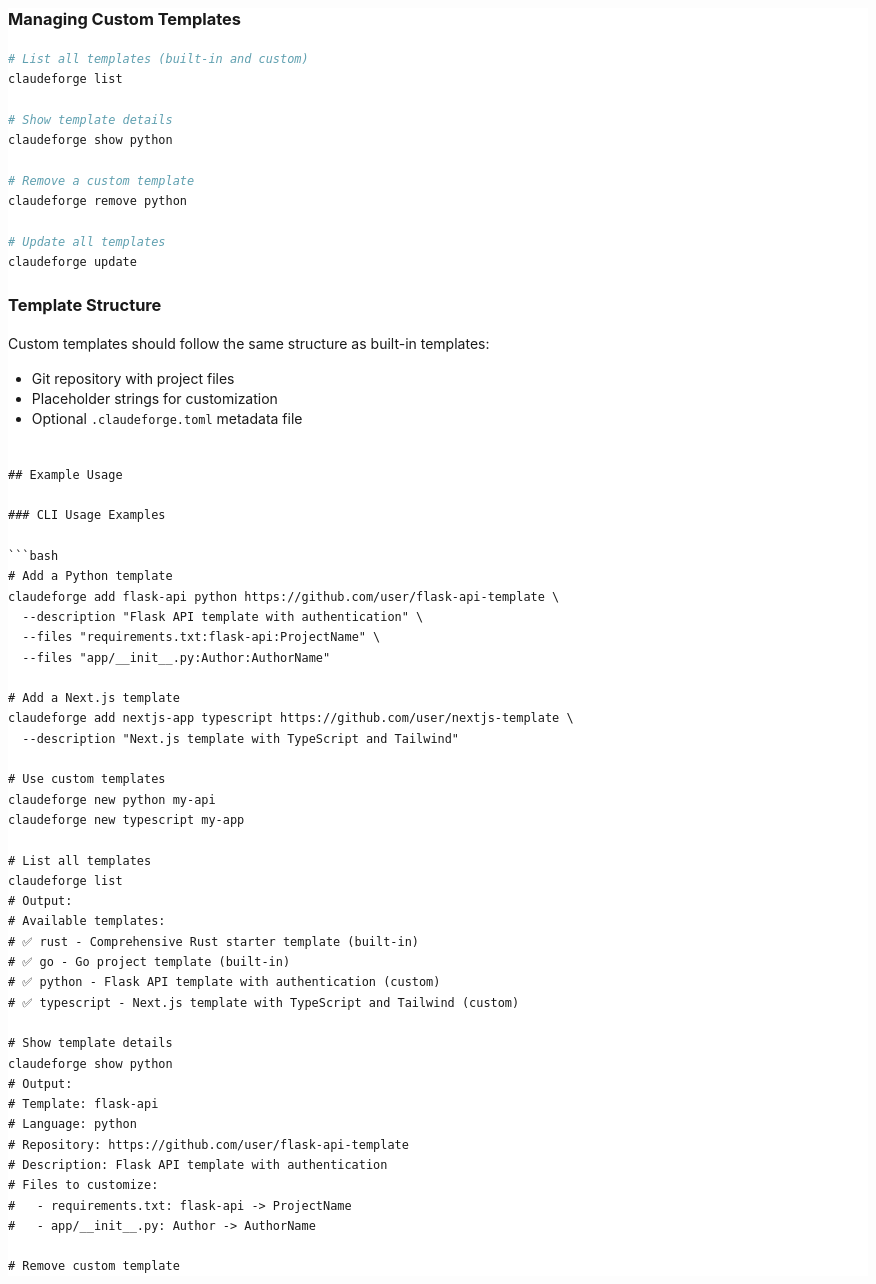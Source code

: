 ### Managing Custom Templates

```bash
# List all templates (built-in and custom)
claudeforge list

# Show template details
claudeforge show python

# Remove a custom template
claudeforge remove python

# Update all templates
claudeforge update
```

### Template Structure

Custom templates should follow the same structure as built-in templates:
- Git repository with project files
- Placeholder strings for customization
- Optional `.claudeforge.toml` metadata file
```

## Example Usage

### CLI Usage Examples

```bash
# Add a Python template
claudeforge add flask-api python https://github.com/user/flask-api-template \
  --description "Flask API template with authentication" \
  --files "requirements.txt:flask-api:ProjectName" \
  --files "app/__init__.py:Author:AuthorName"

# Add a Next.js template
claudeforge add nextjs-app typescript https://github.com/user/nextjs-template \
  --description "Next.js template with TypeScript and Tailwind"

# Use custom templates
claudeforge new python my-api
claudeforge new typescript my-app

# List all templates
claudeforge list
# Output:
# Available templates:
# ✅ rust - Comprehensive Rust starter template (built-in)
# ✅ go - Go project template (built-in)
# ✅ python - Flask API template with authentication (custom)
# ✅ typescript - Next.js template with TypeScript and Tailwind (custom)

# Show template details
claudeforge show python
# Output:
# Template: flask-api
# Language: python
# Repository: https://github.com/user/flask-api-template
# Description: Flask API template with authentication
# Files to customize:
#   - requirements.txt: flask-api -> ProjectName
#   - app/__init__.py: Author -> AuthorName

# Remove custom template
```